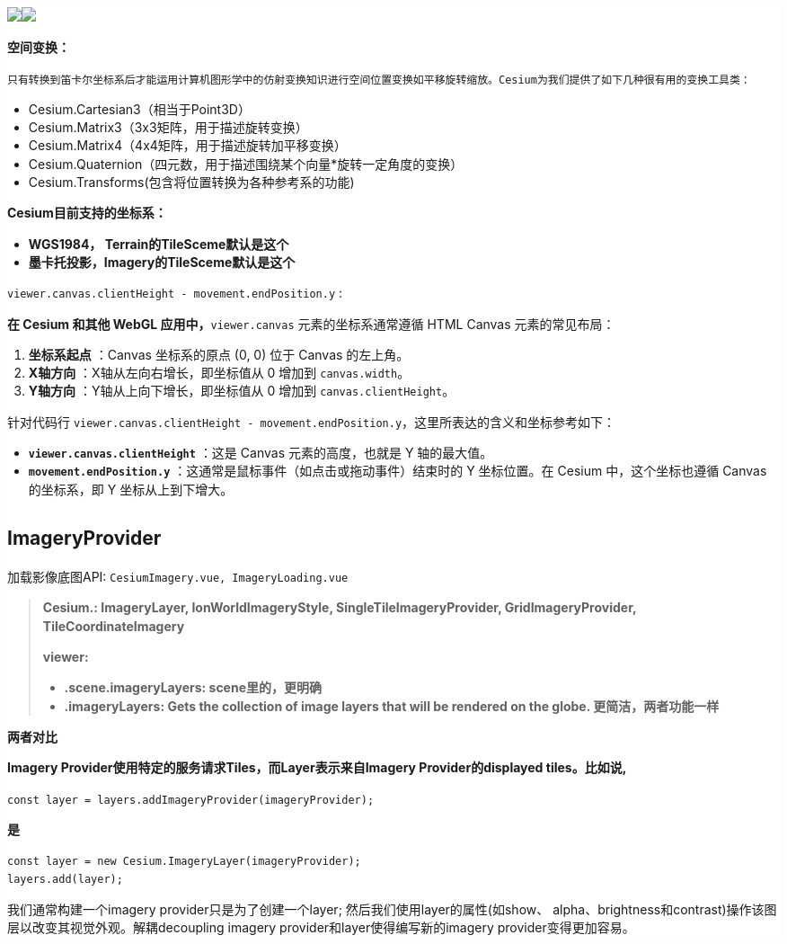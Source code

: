 ![](https://s2.loli.net/2024/04/07/QRdUelrvqxNkWHO.png)![](https://s2.loli.net/2024/04/07/QRdUelrvqxNkWHO.png)

**空间变换：**

`只有转换到笛卡尔坐标系后才能运用计算机图形学中的仿射变换知识进行空间位置变换如平移旋转缩放。Cesium为我们提供了如下几种很有用的变换工具类：`

* Cesium.Cartesian3（相当于Point3D）
* Cesium.Matrix3（3x3矩阵，用于描述旋转变换）
* Cesium.Matrix4（4x4矩阵，用于描述旋转加平移变换）
* Cesium.Quaternion（四元数，用于描述围绕某个向量*旋转一定角度的变换）
* Cesium.Transforms(包含将位置转换为各种参考系的功能)

**Cesium目前支持的坐标系：**

* **WGS1984， Terrain的TileSceme默认是这个**
* **墨卡托投影，Imagery的TileSceme默认是这个**

`viewer.canvas.clientHeight - movement.endPosition.y` :

**在 Cesium 和其他 WebGL 应用中，**`viewer.canvas` 元素的坐标系通常遵循 HTML Canvas 元素的常见布局：

1. **坐标系起点** ：Canvas 坐标系的原点 (0, 0) 位于 Canvas 的左上角。
2. **X轴方向** ：X轴从左向右增长，即坐标值从 0 增加到 `canvas.width`。
3. **Y轴方向** ：Y轴从上向下增长，即坐标值从 0 增加到 `canvas.clientHeight`。

针对代码行 `viewer.canvas.clientHeight - movement.endPosition.y`，这里所表达的含义和坐标参考如下：

* **`viewer.canvas.clientHeight`** ：这是 Canvas 元素的高度，也就是 Y 轴的最大值。
* **`movement.endPosition.y`** ：这通常是鼠标事件（如点击或拖动事件）结束时的 Y 坐标位置。在 Cesium 中，这个坐标也遵循 Canvas 的坐标系，即 Y 坐标从上到下增大。

## ImageryProvider

加载影像底图API: `CesiumImagery.vue, ImageryLoading.vue`

> **Cesium.: ImageryLayer, IonWorldImageryStyle, SingleTileImageryProvider, GridImageryProvider, TileCoordinateImagery**
>
> **viewer:**
>
> * **.scene.imageryLayers: scene里的，更明确**
> * **.imageryLayers: Gets the collection of image layers that will be rendered on the globe. 更简洁，两者功能一样**

**两者对比**

**Imagery Provider使用特定的服务请求Tiles，而Layer表示来自Imagery Provider的displayed tiles。比如说,**

`const layer = layers.addImageryProvider(imageryProvider);`

**是**

```
const layer = new Cesium.ImageryLayer(imageryProvider);
layers.add(layer);
```

我们通常构建一个imagery provider只是为了创建一个layer; 然后我们使用layer的属性(如show、 alpha、brightness和contrast)操作该图层以改变其视觉外观。解耦decoupling imagery provider和layer使得编写新的imagery provider变得更加容易。
